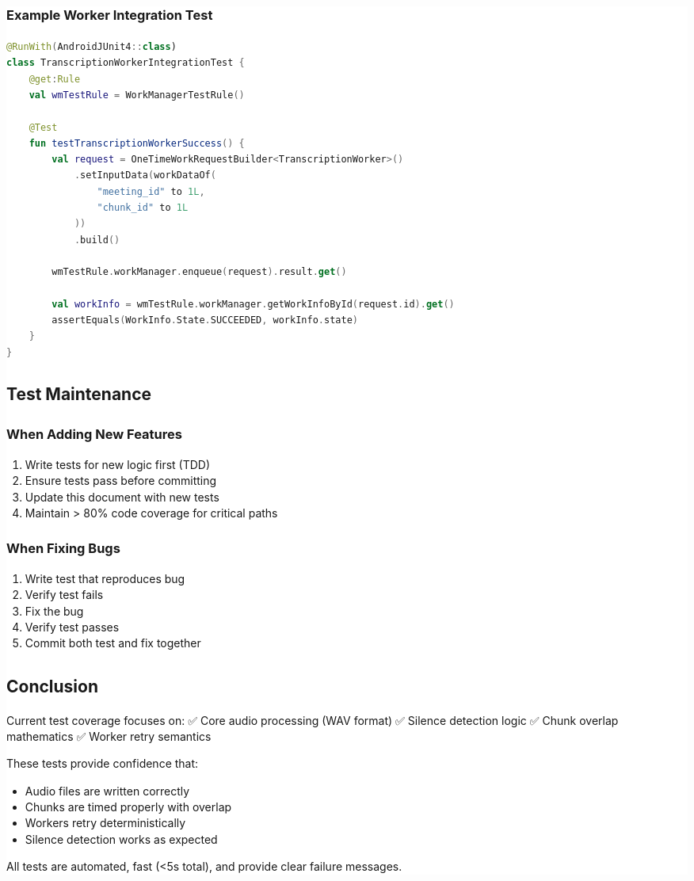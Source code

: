 ### Example Worker Integration Test
```kotlin
@RunWith(AndroidJUnit4::class)
class TranscriptionWorkerIntegrationTest {
    @get:Rule
    val wmTestRule = WorkManagerTestRule()
    
    @Test
    fun testTranscriptionWorkerSuccess() {
        val request = OneTimeWorkRequestBuilder<TranscriptionWorker>()
            .setInputData(workDataOf(
                "meeting_id" to 1L,
                "chunk_id" to 1L
            ))
            .build()
        
        wmTestRule.workManager.enqueue(request).result.get()
        
        val workInfo = wmTestRule.workManager.getWorkInfoById(request.id).get()
        assertEquals(WorkInfo.State.SUCCEEDED, workInfo.state)
    }
}
```

## Test Maintenance

### When Adding New Features
1. Write tests for new logic first (TDD)
2. Ensure tests pass before committing
3. Update this document with new tests
4. Maintain > 80% code coverage for critical paths

### When Fixing Bugs
1. Write test that reproduces bug
2. Verify test fails
3. Fix the bug
4. Verify test passes
5. Commit both test and fix together

## Conclusion

Current test coverage focuses on:
✅ Core audio processing (WAV format)
✅ Silence detection logic
✅ Chunk overlap mathematics
✅ Worker retry semantics

These tests provide confidence that:
- Audio files are written correctly
- Chunks are timed properly with overlap
- Workers retry deterministically
- Silence detection works as expected

All tests are automated, fast (<5s total), and provide clear failure messages.
